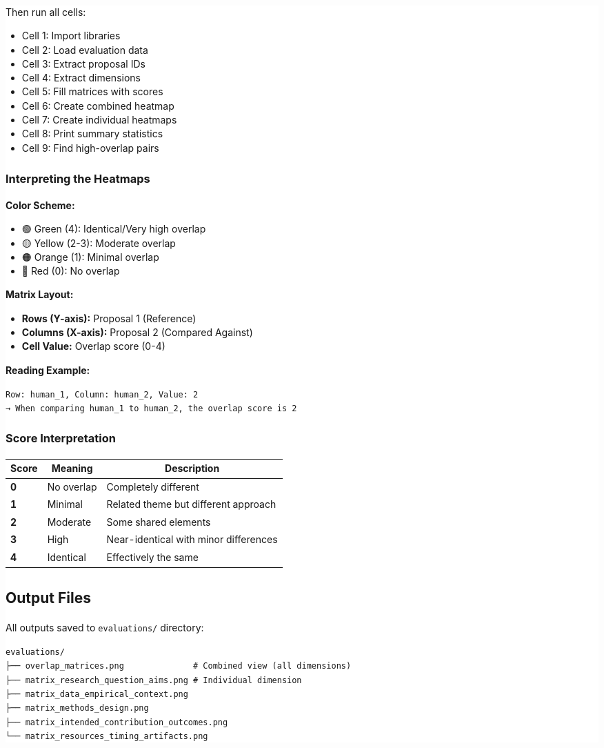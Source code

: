 Then run all cells:
- Cell 1: Import libraries
- Cell 2: Load evaluation data
- Cell 3: Extract proposal IDs
- Cell 4: Extract dimensions
- Cell 5: Fill matrices with scores
- Cell 6: Create combined heatmap
- Cell 7: Create individual heatmaps
- Cell 8: Print summary statistics
- Cell 9: Find high-overlap pairs

### Interpreting the Heatmaps

**Color Scheme:**
- 🟢 Green (4): Identical/Very high overlap
- 🟡 Yellow (2-3): Moderate overlap
- 🟠 Orange (1): Minimal overlap
- 🔴 Red (0): No overlap

**Matrix Layout:**
- **Rows (Y-axis):** Proposal 1 (Reference)
- **Columns (X-axis):** Proposal 2 (Compared Against)
- **Cell Value:** Overlap score (0-4)

**Reading Example:**
```
Row: human_1, Column: human_2, Value: 2
→ When comparing human_1 to human_2, the overlap score is 2
```

### Score Interpretation

| Score | Meaning | Description |
|-------|---------|-------------|
| **0** | No overlap | Completely different |
| **1** | Minimal | Related theme but different approach |
| **2** | Moderate | Some shared elements |
| **3** | High | Near-identical with minor differences |
| **4** | Identical | Effectively the same |

## Output Files

All outputs saved to `evaluations/` directory:

```
evaluations/
├── overlap_matrices.png              # Combined view (all dimensions)
├── matrix_research_question_aims.png # Individual dimension
├── matrix_data_empirical_context.png
├── matrix_methods_design.png
├── matrix_intended_contribution_outcomes.png
└── matrix_resources_timing_artifacts.png
```
